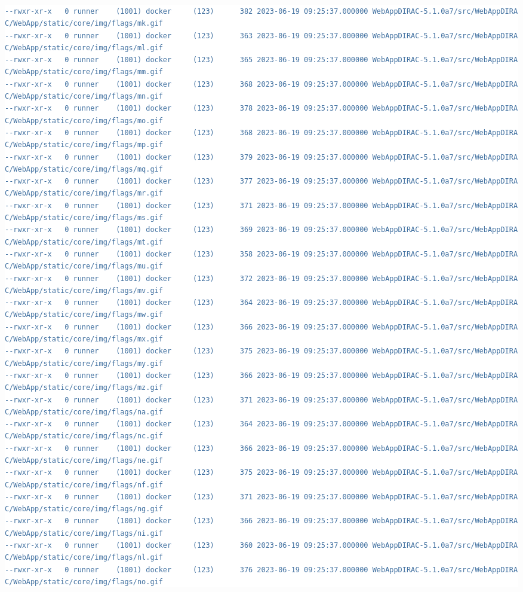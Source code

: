 ```diff
--rwxr-xr-x   0 runner    (1001) docker     (123)      382 2023-06-19 09:25:37.000000 WebAppDIRAC-5.1.0a7/src/WebAppDIRAC/WebApp/static/core/img/flags/mk.gif
--rwxr-xr-x   0 runner    (1001) docker     (123)      363 2023-06-19 09:25:37.000000 WebAppDIRAC-5.1.0a7/src/WebAppDIRAC/WebApp/static/core/img/flags/ml.gif
--rwxr-xr-x   0 runner    (1001) docker     (123)      365 2023-06-19 09:25:37.000000 WebAppDIRAC-5.1.0a7/src/WebAppDIRAC/WebApp/static/core/img/flags/mm.gif
--rwxr-xr-x   0 runner    (1001) docker     (123)      368 2023-06-19 09:25:37.000000 WebAppDIRAC-5.1.0a7/src/WebAppDIRAC/WebApp/static/core/img/flags/mn.gif
--rwxr-xr-x   0 runner    (1001) docker     (123)      378 2023-06-19 09:25:37.000000 WebAppDIRAC-5.1.0a7/src/WebAppDIRAC/WebApp/static/core/img/flags/mo.gif
--rwxr-xr-x   0 runner    (1001) docker     (123)      368 2023-06-19 09:25:37.000000 WebAppDIRAC-5.1.0a7/src/WebAppDIRAC/WebApp/static/core/img/flags/mp.gif
--rwxr-xr-x   0 runner    (1001) docker     (123)      379 2023-06-19 09:25:37.000000 WebAppDIRAC-5.1.0a7/src/WebAppDIRAC/WebApp/static/core/img/flags/mq.gif
--rwxr-xr-x   0 runner    (1001) docker     (123)      377 2023-06-19 09:25:37.000000 WebAppDIRAC-5.1.0a7/src/WebAppDIRAC/WebApp/static/core/img/flags/mr.gif
--rwxr-xr-x   0 runner    (1001) docker     (123)      371 2023-06-19 09:25:37.000000 WebAppDIRAC-5.1.0a7/src/WebAppDIRAC/WebApp/static/core/img/flags/ms.gif
--rwxr-xr-x   0 runner    (1001) docker     (123)      369 2023-06-19 09:25:37.000000 WebAppDIRAC-5.1.0a7/src/WebAppDIRAC/WebApp/static/core/img/flags/mt.gif
--rwxr-xr-x   0 runner    (1001) docker     (123)      358 2023-06-19 09:25:37.000000 WebAppDIRAC-5.1.0a7/src/WebAppDIRAC/WebApp/static/core/img/flags/mu.gif
--rwxr-xr-x   0 runner    (1001) docker     (123)      372 2023-06-19 09:25:37.000000 WebAppDIRAC-5.1.0a7/src/WebAppDIRAC/WebApp/static/core/img/flags/mv.gif
--rwxr-xr-x   0 runner    (1001) docker     (123)      364 2023-06-19 09:25:37.000000 WebAppDIRAC-5.1.0a7/src/WebAppDIRAC/WebApp/static/core/img/flags/mw.gif
--rwxr-xr-x   0 runner    (1001) docker     (123)      366 2023-06-19 09:25:37.000000 WebAppDIRAC-5.1.0a7/src/WebAppDIRAC/WebApp/static/core/img/flags/mx.gif
--rwxr-xr-x   0 runner    (1001) docker     (123)      375 2023-06-19 09:25:37.000000 WebAppDIRAC-5.1.0a7/src/WebAppDIRAC/WebApp/static/core/img/flags/my.gif
--rwxr-xr-x   0 runner    (1001) docker     (123)      366 2023-06-19 09:25:37.000000 WebAppDIRAC-5.1.0a7/src/WebAppDIRAC/WebApp/static/core/img/flags/mz.gif
--rwxr-xr-x   0 runner    (1001) docker     (123)      371 2023-06-19 09:25:37.000000 WebAppDIRAC-5.1.0a7/src/WebAppDIRAC/WebApp/static/core/img/flags/na.gif
--rwxr-xr-x   0 runner    (1001) docker     (123)      364 2023-06-19 09:25:37.000000 WebAppDIRAC-5.1.0a7/src/WebAppDIRAC/WebApp/static/core/img/flags/nc.gif
--rwxr-xr-x   0 runner    (1001) docker     (123)      366 2023-06-19 09:25:37.000000 WebAppDIRAC-5.1.0a7/src/WebAppDIRAC/WebApp/static/core/img/flags/ne.gif
--rwxr-xr-x   0 runner    (1001) docker     (123)      375 2023-06-19 09:25:37.000000 WebAppDIRAC-5.1.0a7/src/WebAppDIRAC/WebApp/static/core/img/flags/nf.gif
--rwxr-xr-x   0 runner    (1001) docker     (123)      371 2023-06-19 09:25:37.000000 WebAppDIRAC-5.1.0a7/src/WebAppDIRAC/WebApp/static/core/img/flags/ng.gif
--rwxr-xr-x   0 runner    (1001) docker     (123)      366 2023-06-19 09:25:37.000000 WebAppDIRAC-5.1.0a7/src/WebAppDIRAC/WebApp/static/core/img/flags/ni.gif
--rwxr-xr-x   0 runner    (1001) docker     (123)      360 2023-06-19 09:25:37.000000 WebAppDIRAC-5.1.0a7/src/WebAppDIRAC/WebApp/static/core/img/flags/nl.gif
--rwxr-xr-x   0 runner    (1001) docker     (123)      376 2023-06-19 09:25:37.000000 WebAppDIRAC-5.1.0a7/src/WebAppDIRAC/WebApp/static/core/img/flags/no.gif

